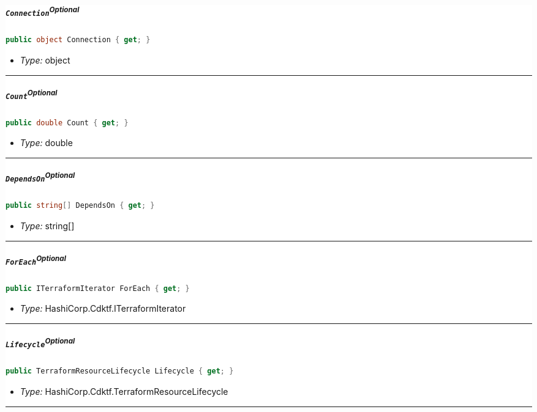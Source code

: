 ##### `Connection`<sup>Optional</sup> <a name="Connection" id="@cdktf/provider-opc.lbaasServerPool.LbaasServerPool.property.connection"></a>

```csharp
public object Connection { get; }
```

- *Type:* object

---

##### `Count`<sup>Optional</sup> <a name="Count" id="@cdktf/provider-opc.lbaasServerPool.LbaasServerPool.property.count"></a>

```csharp
public double Count { get; }
```

- *Type:* double

---

##### `DependsOn`<sup>Optional</sup> <a name="DependsOn" id="@cdktf/provider-opc.lbaasServerPool.LbaasServerPool.property.dependsOn"></a>

```csharp
public string[] DependsOn { get; }
```

- *Type:* string[]

---

##### `ForEach`<sup>Optional</sup> <a name="ForEach" id="@cdktf/provider-opc.lbaasServerPool.LbaasServerPool.property.forEach"></a>

```csharp
public ITerraformIterator ForEach { get; }
```

- *Type:* HashiCorp.Cdktf.ITerraformIterator

---

##### `Lifecycle`<sup>Optional</sup> <a name="Lifecycle" id="@cdktf/provider-opc.lbaasServerPool.LbaasServerPool.property.lifecycle"></a>

```csharp
public TerraformResourceLifecycle Lifecycle { get; }
```

- *Type:* HashiCorp.Cdktf.TerraformResourceLifecycle

---
